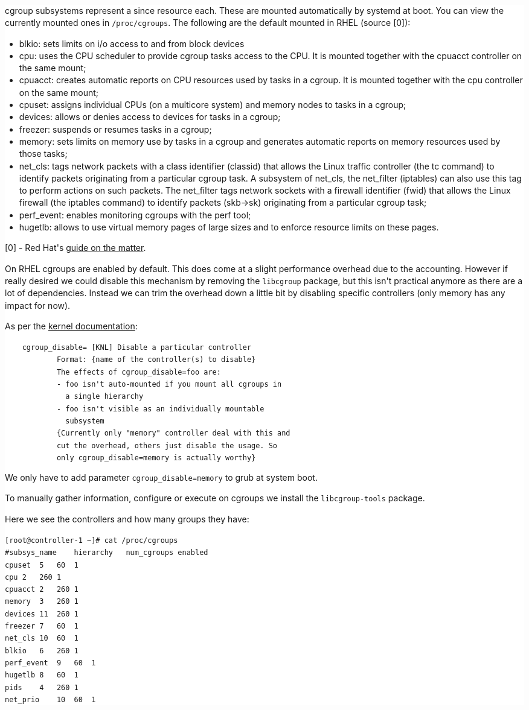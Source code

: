 cgroup subsystems represent a since resource each. These are mounted automatically by systemd at boot. You can view the currently mounted ones in `/proc/cgroups`.
The following are the default mounted in RHEL (source [0]):
- blkio: sets limits on i/o access to and from block devices
- cpu: uses the CPU scheduler to provide cgroup tasks access to the CPU. It is mounted together with the cpuacct controller on the same mount;
- cpuacct: creates automatic reports on CPU resources used by tasks in a cgroup. It is mounted together with the cpu controller on the same mount;
- cpuset: assigns individual CPUs (on a multicore system) and memory nodes to tasks in a cgroup;
- devices: allows or denies access to devices for tasks in a cgroup;
- freezer: suspends or resumes tasks in a cgroup;
- memory: sets limits on memory use by tasks in a cgroup and generates automatic reports on memory resources used by those tasks;
- net_cls: tags network packets with a class identifier (classid) that allows the Linux traffic controller (the tc command) to identify packets originating from a particular cgroup task. A subsystem of net_cls, the net_filter (iptables) can also use this tag to perform actions on such packets. The net_filter tags network sockets with a firewall identifier (fwid) that allows the Linux firewall (the iptables command) to identify packets (skb->sk) originating from a particular cgroup task;
- perf_event: enables monitoring cgroups with the perf tool;
- hugetlb: allows to use virtual memory pages of large sizes and to enforce resource limits on these pages.

[0] - Red Hat's [guide on the matter](https://access.redhat.com/documentation/en-us/red_hat_enterprise_linux/7/html/resource_management_guide/chap-introduction_to_control_groups).

On RHEL cgroups are enabled by default. This does come at a slight performance overhead due to the accounting. However if really desired we could disable this mechanism by removing the `libcgroup` package, but this isn't practical anymore as there are a lot of dependencies. Instead we can trim the overhead down a little bit by disabling specific controllers (only memory has any impact for now).

As per the [kernel documentation](https://www.kernel.org/doc/Documentation/admin-guide/kernel-parameters.txt):
~~~
	cgroup_disable=	[KNL] Disable a particular controller
			Format: {name of the controller(s) to disable}
			The effects of cgroup_disable=foo are:
			- foo isn't auto-mounted if you mount all cgroups in
			  a single hierarchy
			- foo isn't visible as an individually mountable
			  subsystem
			{Currently only "memory" controller deal with this and
			cut the overhead, others just disable the usage. So
			only cgroup_disable=memory is actually worthy}
~~~

We only have to add parameter `cgroup_disable=memory` to grub at system boot.

To manually gather information, configure or execute on cgroups we install the `libcgroup-tools` package.

Here we see the controllers and how many groups they have:
~~~
[root@controller-1 ~]# cat /proc/cgroups
#subsys_name	hierarchy	num_cgroups	enabled
cpuset	5	60	1
cpu	2	260	1
cpuacct	2	260	1
memory	3	260	1
devices	11	260	1
freezer	7	60	1
net_cls	10	60	1
blkio	6	260	1
perf_event	9	60	1
hugetlb	8	60	1
pids	4	260	1
net_prio	10	60	1
~~~